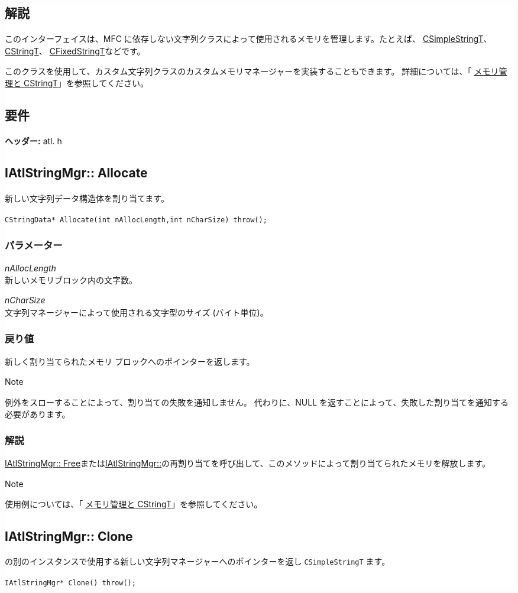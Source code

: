 ## <a name="remarks"></a>解説

このインターフェイスは、MFC に依存しない文字列クラスによって使用されるメモリを管理します。たとえば、 [CSimpleStringT](../../atl-mfc-shared/reference/csimplestringt-class.md)、 [CStringT](../../atl-mfc-shared/reference/cstringt-class.md)、 [CFixedStringT](../../atl-mfc-shared/reference/cfixedstringt-class.md)などです。

このクラスを使用して、カスタム文字列クラスのカスタムメモリマネージャーを実装することもできます。 詳細については、「 [メモリ管理と CStringT](../../atl-mfc-shared/memory-management-with-cstringt.md)」を参照してください。

## <a name="requirements"></a>要件

**ヘッダー:** atl. h

## <a name="iatlstringmgrallocate"></a><a name="allocate"></a> IAtlStringMgr:: Allocate

新しい文字列データ構造体を割り当てます。

```
CStringData* Allocate(int nAllocLength,int nCharSize) throw();
```

### <a name="parameters"></a>パラメーター

*nAllocLength*<br/>
新しいメモリブロック内の文字数。

*nCharSize*<br/>
文字列マネージャーによって使用される文字型のサイズ (バイト単位)。

### <a name="return-value"></a>戻り値

新しく割り当てられたメモリ ブロックへのポインターを返します。

> [!NOTE]
> 例外をスローすることによって、割り当ての失敗を通知しません。 代わりに、NULL を返すことによって、失敗した割り当てを通知する必要があります。

### <a name="remarks"></a>解説

[IAtlStringMgr:: Free](#free)または[IAtlStringMgr::](#reallocate)の再割り当てを呼び出して、このメソッドによって割り当てられたメモリを解放します。

> [!NOTE]
> 使用例については、「 [メモリ管理と CStringT](../../atl-mfc-shared/memory-management-with-cstringt.md)」を参照してください。

## <a name="iatlstringmgrclone"></a><a name="clone"></a> IAtlStringMgr:: Clone

の別のインスタンスで使用する新しい文字列マネージャーへのポインターを返し `CSimpleStringT` ます。

```
IAtlStringMgr* Clone() throw();
```
